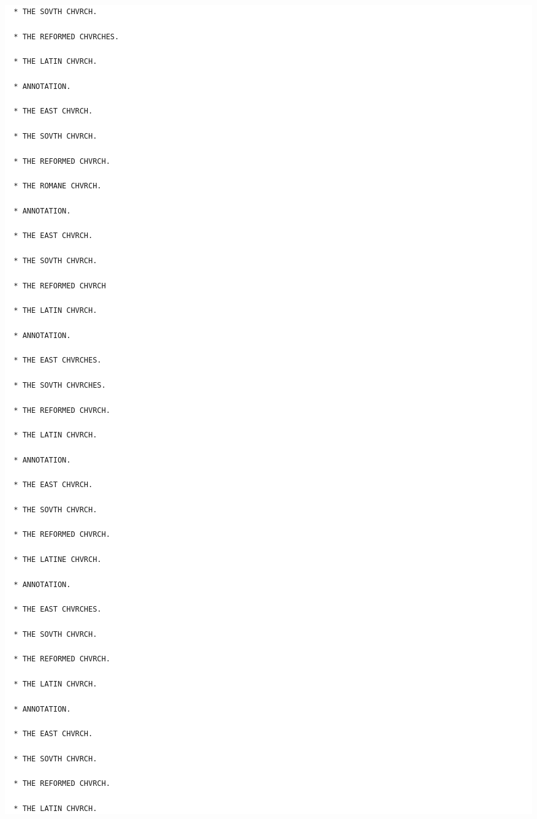       * THE SOVTH CHVRCH.

      * THE REFORMED CHVRCHES.

      * THE LATIN CHVRCH.

      * ANNOTATION.

      * THE EAST CHVRCH.

      * THE SOVTH CHVRCH.

      * THE REFORMED CHVRCH.

      * THE ROMANE CHVRCH.

      * ANNOTATION.

      * THE EAST CHVRCH.

      * THE SOVTH CHVRCH.

      * THE REFORMED CHVRCH

      * THE LATIN CHVRCH.

      * ANNOTATION.

      * THE EAST CHVRCHES.

      * THE SOVTH CHVRCHES.

      * THE REFORMED CHVRCH.

      * THE LATIN CHVRCH.

      * ANNOTATION.

      * THE EAST CHVRCH.

      * THE SOVTH CHVRCH.

      * THE REFORMED CHVRCH.

      * THE LATINE CHVRCH.

      * ANNOTATION.

      * THE EAST CHVRCHES.

      * THE SOVTH CHVRCH.

      * THE REFORMED CHVRCH.

      * THE LATIN CHVRCH.

      * ANNOTATION.

      * THE EAST CHVRCH.

      * THE SOVTH CHVRCH.

      * THE REFORMED CHVRCH.

      * THE LATIN CHVRCH.
